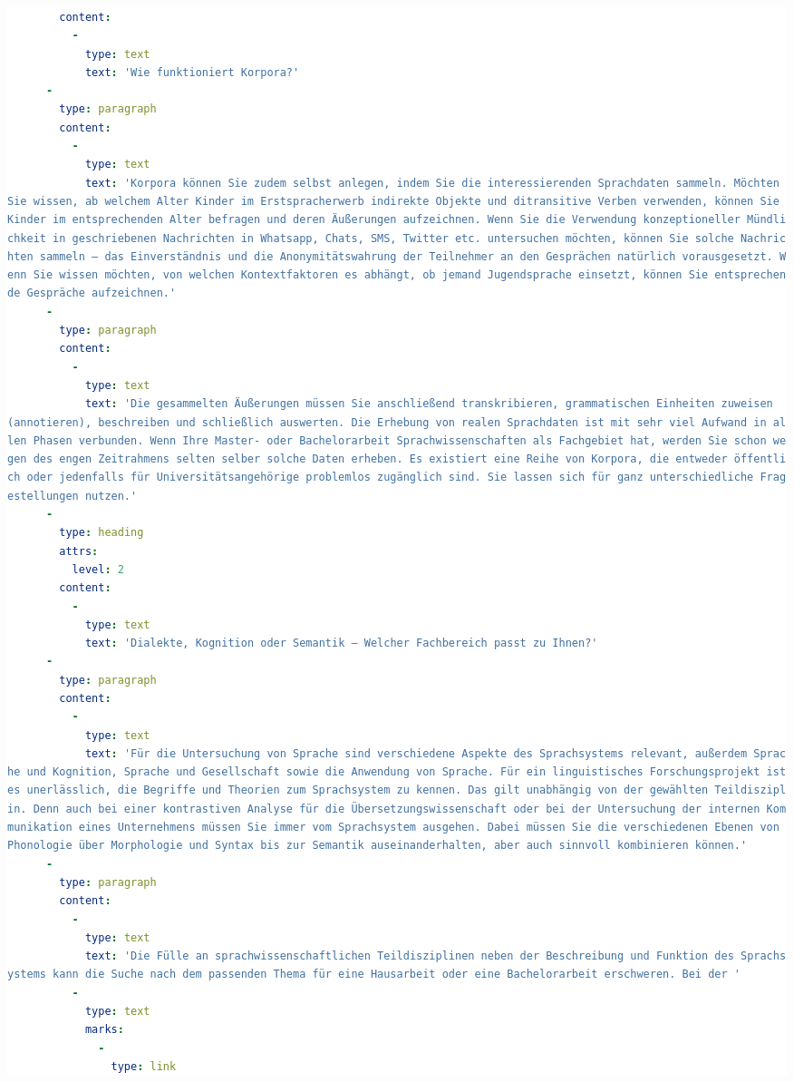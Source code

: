 ```yaml
        content:
          -
            type: text
            text: 'Wie funktioniert Korpora?'
      -
        type: paragraph
        content:
          -
            type: text
            text: 'Korpora können Sie zudem selbst anlegen, indem Sie die interessierenden Sprachdaten sammeln. Möchten Sie wissen, ab welchem Alter Kinder im Erstspracherwerb indirekte Objekte und ditransitive Verben verwenden, können Sie Kinder im entsprechenden Alter befragen und deren Äußerungen aufzeichnen. Wenn Sie die Verwendung konzeptioneller Mündlichkeit in geschriebenen Nachrichten in Whatsapp, Chats, SMS, Twitter etc. untersuchen möchten, können Sie solche Nachrichten sammeln – das Einverständnis und die Anonymitätswahrung der Teilnehmer an den Gesprächen natürlich vorausgesetzt. Wenn Sie wissen möchten, von welchen Kontextfaktoren es abhängt, ob jemand Jugendsprache einsetzt, können Sie entsprechende Gespräche aufzeichnen.'
      -
        type: paragraph
        content:
          -
            type: text
            text: 'Die gesammelten Äußerungen müssen Sie anschließend transkribieren, grammatischen Einheiten zuweisen (annotieren), beschreiben und schließlich auswerten. Die Erhebung von realen Sprachdaten ist mit sehr viel Aufwand in allen Phasen verbunden. Wenn Ihre Master- oder Bachelorarbeit Sprachwissenschaften als Fachgebiet hat, werden Sie schon wegen des engen Zeitrahmens selten selber solche Daten erheben. Es existiert eine Reihe von Korpora, die entweder öffentlich oder jedenfalls für Universitätsangehörige problemlos zugänglich sind. Sie lassen sich für ganz unterschiedliche Fragestellungen nutzen.'
      -
        type: heading
        attrs:
          level: 2
        content:
          -
            type: text
            text: 'Dialekte, Kognition oder Semantik – Welcher Fachbereich passt zu Ihnen?'
      -
        type: paragraph
        content:
          -
            type: text
            text: 'Für die Untersuchung von Sprache sind verschiedene Aspekte des Sprachsystems relevant, außerdem Sprache und Kognition, Sprache und Gesellschaft sowie die Anwendung von Sprache. Für ein linguistisches Forschungsprojekt ist es unerlässlich, die Begriffe und Theorien zum Sprachsystem zu kennen. Das gilt unabhängig von der gewählten Teildisziplin. Denn auch bei einer kontrastiven Analyse für die Übersetzungswissenschaft oder bei der Untersuchung der internen Kommunikation eines Unternehmens müssen Sie immer vom Sprachsystem ausgehen. Dabei müssen Sie die verschiedenen Ebenen von Phonologie über Morphologie und Syntax bis zur Semantik auseinanderhalten, aber auch sinnvoll kombinieren können.'
      -
        type: paragraph
        content:
          -
            type: text
            text: 'Die Fülle an sprachwissenschaftlichen Teildisziplinen neben der Beschreibung und Funktion des Sprachsystems kann die Suche nach dem passenden Thema für eine Hausarbeit oder eine Bachelorarbeit erschweren. Bei der '
          -
            type: text
            marks:
              -
                type: link
```